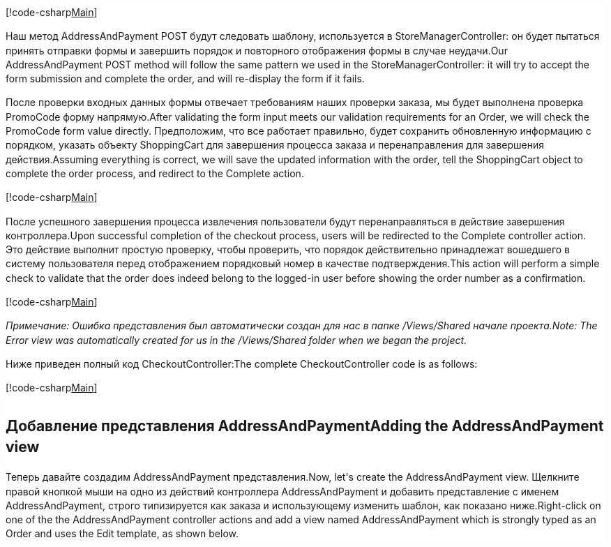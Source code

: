 [!code-csharp[Main](mvc-music-store-part-9/samples/sample6.cs)]

<span data-ttu-id="fd02c-144">Наш метод AddressAndPayment POST будут следовать шаблону, используется в StoreManagerController: он будет пытаться принять отправки формы и завершить порядок и повторного отображения формы в случае неудачи.</span><span class="sxs-lookup"><span data-stu-id="fd02c-144">Our AddressAndPayment POST method will follow the same pattern we used in the StoreManagerController: it will try to accept the form submission and complete the order, and will re-display the form if it fails.</span></span>

<span data-ttu-id="fd02c-145">После проверки входных данных формы отвечает требованиям наших проверки заказа, мы будет выполнена проверка PromoCode форму напрямую.</span><span class="sxs-lookup"><span data-stu-id="fd02c-145">After validating the form input meets our validation requirements for an Order, we will check the PromoCode form value directly.</span></span> <span data-ttu-id="fd02c-146">Предположим, что все работает правильно, будет сохранить обновленную информацию с порядком, указать объекту ShoppingCart для завершения процесса заказа и перенаправления для завершения действия.</span><span class="sxs-lookup"><span data-stu-id="fd02c-146">Assuming everything is correct, we will save the updated information with the order, tell the ShoppingCart object to complete the order process, and redirect to the Complete action.</span></span>

[!code-csharp[Main](mvc-music-store-part-9/samples/sample7.cs)]

<span data-ttu-id="fd02c-147">После успешного завершения процесса извлечения пользователи будут перенаправляться в действие завершения контроллера.</span><span class="sxs-lookup"><span data-stu-id="fd02c-147">Upon successful completion of the checkout process, users will be redirected to the Complete controller action.</span></span> <span data-ttu-id="fd02c-148">Это действие выполнит простую проверку, чтобы проверить, что порядок действительно принадлежат вошедшего в систему пользователя перед отображением порядковый номер в качестве подтверждения.</span><span class="sxs-lookup"><span data-stu-id="fd02c-148">This action will perform a simple check to validate that the order does indeed belong to the logged-in user before showing the order number as a confirmation.</span></span>

[!code-csharp[Main](mvc-music-store-part-9/samples/sample8.cs)]

<span data-ttu-id="fd02c-149">*Примечание: Ошибка представления был автоматически создан для нас в папке /Views/Shared начале проекта.*</span><span class="sxs-lookup"><span data-stu-id="fd02c-149">*Note: The Error view was automatically created for us in the /Views/Shared folder when we began the project.*</span></span>

<span data-ttu-id="fd02c-150">Ниже приведен полный код CheckoutController:</span><span class="sxs-lookup"><span data-stu-id="fd02c-150">The complete CheckoutController code is as follows:</span></span>

[!code-csharp[Main](mvc-music-store-part-9/samples/sample9.cs)]

## <a name="adding-the-addressandpayment-view"></a><span data-ttu-id="fd02c-151">Добавление представления AddressAndPayment</span><span class="sxs-lookup"><span data-stu-id="fd02c-151">Adding the AddressAndPayment view</span></span>

<span data-ttu-id="fd02c-152">Теперь давайте создадим AddressAndPayment представления.</span><span class="sxs-lookup"><span data-stu-id="fd02c-152">Now, let's create the AddressAndPayment view.</span></span> <span data-ttu-id="fd02c-153">Щелкните правой кнопкой мыши на одно из действий контроллера AddressAndPayment и добавить представление с именем AddressAndPayment, строго типизируется как заказа и использующему изменить шаблон, как показано ниже.</span><span class="sxs-lookup"><span data-stu-id="fd02c-153">Right-click on one of the the AddressAndPayment controller actions and add a view named AddressAndPayment which is strongly typed as an Order and uses the Edit template, as shown below.</span></span>
